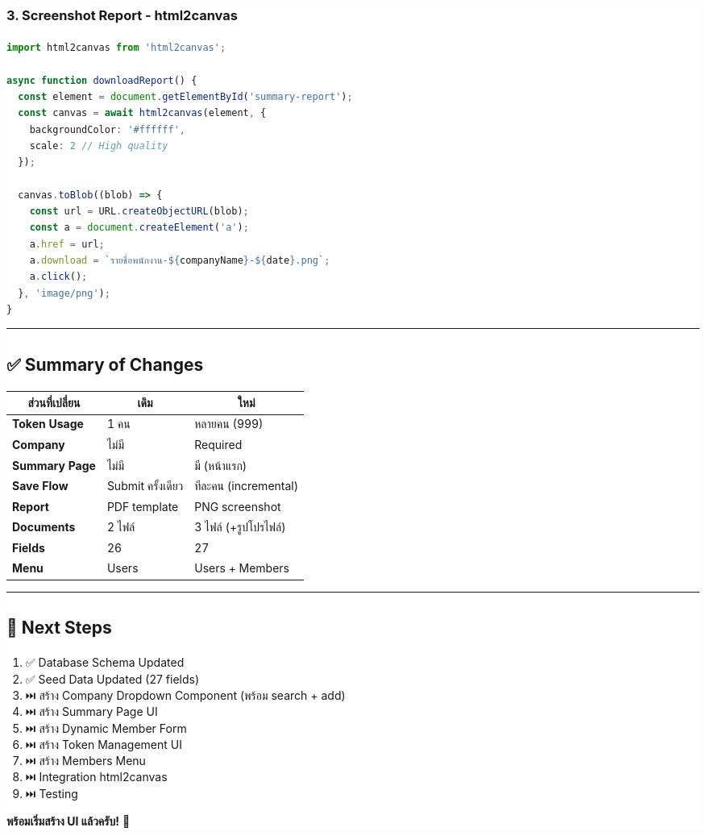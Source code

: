 ### **3. Screenshot Report - html2canvas**
```typescript
import html2canvas from 'html2canvas';

async function downloadReport() {
  const element = document.getElementById('summary-report');
  const canvas = await html2canvas(element, {
    backgroundColor: '#ffffff',
    scale: 2 // High quality
  });
  
  canvas.toBlob((blob) => {
    const url = URL.createObjectURL(blob);
    const a = document.createElement('a');
    a.href = url;
    a.download = `รายชื่อพนักงาน-${companyName}-${date}.png`;
    a.click();
  }, 'image/png');
}
```

---

## ✅ Summary of Changes

| ส่วนที่เปลี่ยน | เดิม | ใหม่ |
|---------------|------|------|
| **Token Usage** | 1 คน | หลายคน (999) |
| **Company** | ไม่มี | Required |
| **Summary Page** | ไม่มี | มี (หน้าแรก) |
| **Save Flow** | Submit ครั้งเดียว | ทีละคน (incremental) |
| **Report** | PDF template | PNG screenshot |
| **Documents** | 2 ไฟล์ | 3 ไฟล์ (+รูปโปรไฟล์) |
| **Fields** | 26 | 27 |
| **Menu** | Users | Users + Members |

---

## 🚀 Next Steps

1. ✅ Database Schema Updated
2. ✅ Seed Data Updated (27 fields)
3. ⏭️ สร้าง Company Dropdown Component (พร้อม search + add)
4. ⏭️ สร้าง Summary Page UI
5. ⏭️ สร้าง Dynamic Member Form
6. ⏭️ สร้าง Token Management UI
7. ⏭️ สร้าง Members Menu
8. ⏭️ Integration html2canvas
9. ⏭️ Testing

**พร้อมเริ่มสร้าง UI แล้วครับ!** 🎨

